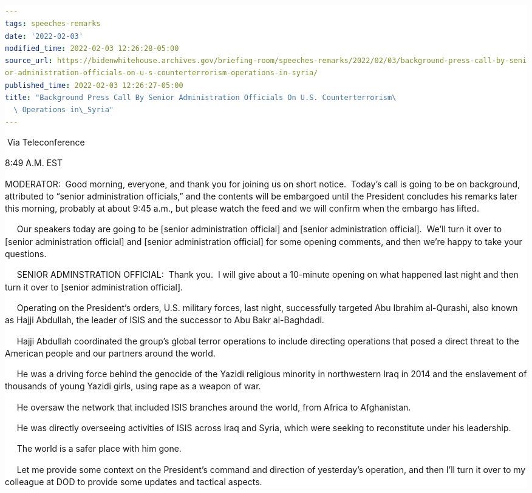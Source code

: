 ```yaml
---
tags: speeches-remarks
date: '2022-02-03'
modified_time: 2022-02-03 12:26:28-05:00
source_url: https://bidenwhitehouse.archives.gov/briefing-room/speeches-remarks/2022/02/03/background-press-call-by-senior-administration-officials-on-u-s-counterterrorism-operations-in-syria/
published_time: 2022-02-03 12:26:27-05:00
title: "Background Press Call By Senior Administration Officials On U.S. Counterterrorism\
  \ Operations in\_Syria"
---
```

 
 Via Teleconference

8:49 A.M. EST

MODERATOR:  Good morning, everyone, and thank you for joining us on
short notice.  Today’s call is going to be on background, attributed to
“senior administration officials,” and the contents will be embargoed
until the President concludes his remarks later this morning, probably
at about 9:45 a.m., but please watch the feed and we will confirm when
the embargo has lifted.  
  
     Our speakers today are going to be \[senior administration
official\] and \[senior administration official\].  We’ll turn it over
to \[senior administration official\] and \[senior administration
official\] for some opening comments, and then we’re happy to take your
questions.  
  
     SENIOR ADMINSTRATION OFFICIAL:  Thank you.  I will give about a
10-minute opening on what happened last night and then turn it over to
\[senior administration official\].  
  
     Operating on the President’s orders, U.S. military forces, last
night, successfully targeted Abu Ibrahim al-Qurashi, also known as Hajji
Abdullah, the leader of ISIS and the successor to Abu Bakr
al-Baghdadi.  
  
     Hajji Abdullah coordinated the group’s global terror operations to
include directing operations that posed a direct threat to the American
people and our partners around the world.  
  
     He was a driving force behind the genocide of the Yazidi religious
minority in northwestern Iraq in 2014 and the enslavement of thousands
of young Yazidi girls, using rape as a weapon of war.  
  
     He oversaw the network that included ISIS branches around the
world, from Africa to Afghanistan.  
  
     He was directly overseeing activities of ISIS across Iraq and
Syria, which were seeking to reconstitute under his leadership.  
  
     The world is a safer place with him gone.  
  
     Let me provide some context on the President’s command and
direction of yesterday’s operation, and then I’ll turn it over to my
colleague at DOD to provide some updates and tactical aspects.  
  